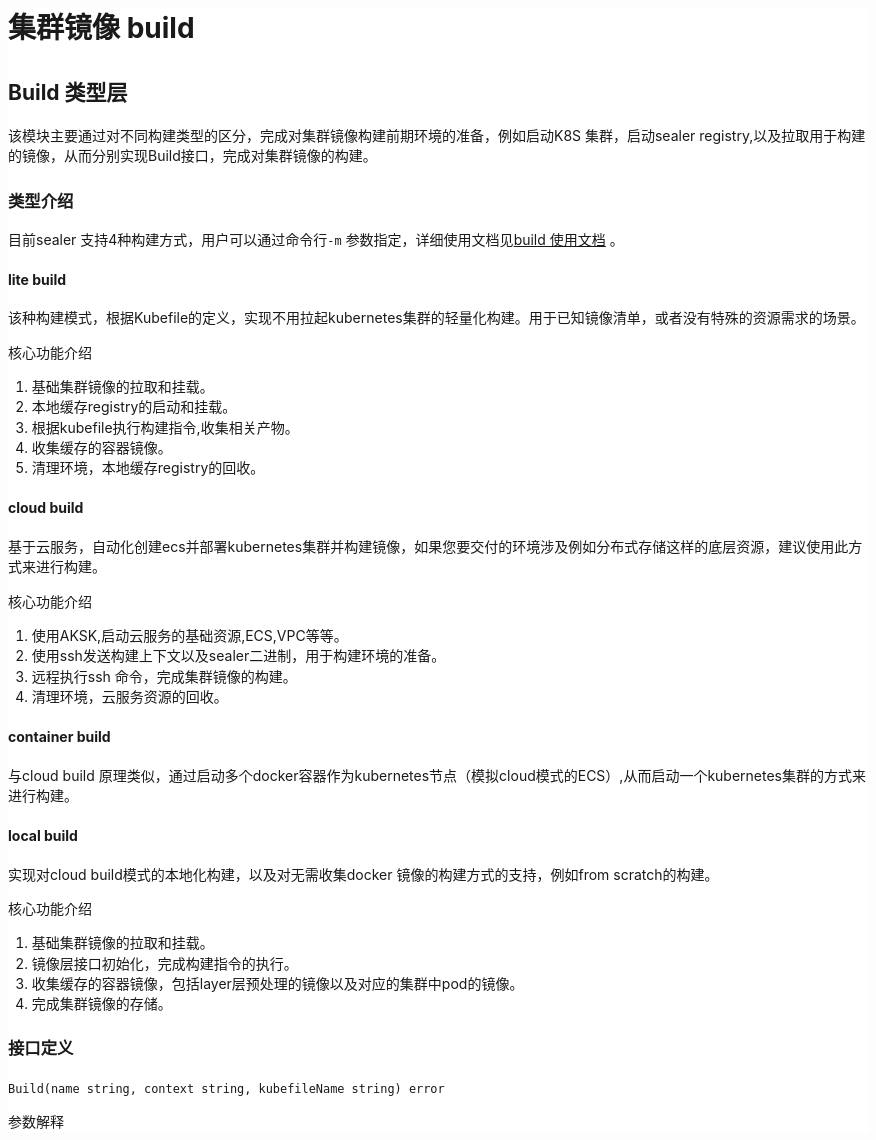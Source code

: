 # 集群镜像 build

## Build 类型层

该模块主要通过对不同构建类型的区分，完成对集群镜像构建前期环境的准备，例如启动K8S 集群，启动sealer registry,以及拉取用于构建的镜像，从而分别实现Build接口，完成对集群镜像的构建。

### 类型介绍

目前sealer 支持4种构建方式，用户可以通过命令行`-m` 参数指定，详细使用文档见[build 使用文档](../site/src/docs/getting-started/build-cloudimage.md) 。

#### lite build

该种构建模式，根据Kubefile的定义，实现不用拉起kubernetes集群的轻量化构建。用于已知镜像清单，或者没有特殊的资源需求的场景。

核心功能介绍

1. 基础集群镜像的拉取和挂载。
2. 本地缓存registry的启动和挂载。
3. 根据kubefile执行构建指令,收集相关产物。
4. 收集缓存的容器镜像。
5. 清理环境，本地缓存registry的回收。

#### cloud build

基于云服务，自动化创建ecs并部署kubernetes集群并构建镜像，如果您要交付的环境涉及例如分布式存储这样的底层资源，建议使用此方式来进行构建。

核心功能介绍

1. 使用AKSK,启动云服务的基础资源,ECS,VPC等等。
2. 使用ssh发送构建上下文以及sealer二进制，用于构建环境的准备。
3. 远程执行ssh 命令，完成集群镜像的构建。
4. 清理环境，云服务资源的回收。

#### container build

与cloud build 原理类似，通过启动多个docker容器作为kubernetes节点（模拟cloud模式的ECS）,从而启动一个kubernetes集群的方式来进行构建。

#### local build

实现对cloud build模式的本地化构建，以及对无需收集docker 镜像的构建方式的支持，例如from scratch的构建。

核心功能介绍

1. 基础集群镜像的拉取和挂载。
2. 镜像层接口初始化，完成构建指令的执行。
3. 收集缓存的容器镜像，包括layer层预处理的镜像以及对应的集群中pod的镜像。
4. 完成集群镜像的存储。

### 接口定义

`Build(name string, context string, kubefileName string) error`

参数解释
